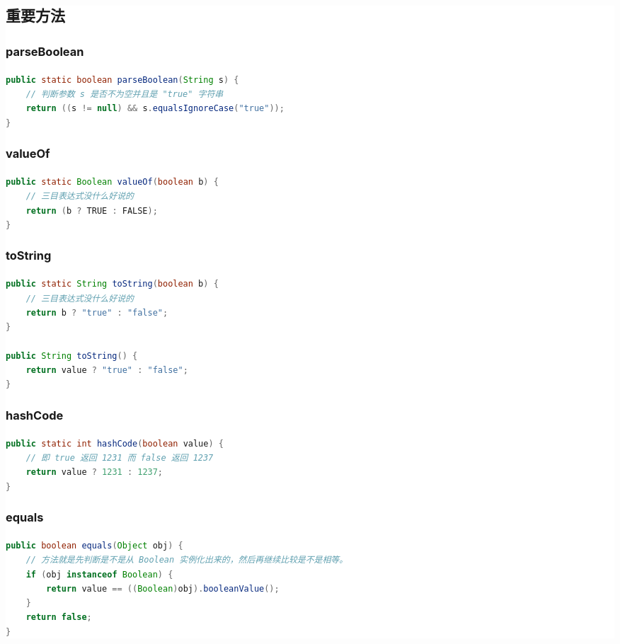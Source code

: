 ## 重要方法

### parseBoolean

```java
public static boolean parseBoolean(String s) {
    // 判断参数 s 是否不为空并且是 "true" 字符串
    return ((s != null) && s.equalsIgnoreCase("true"));
}
```

### valueOf

```java
public static Boolean valueOf(boolean b) {
    // 三目表达式没什么好说的
    return (b ? TRUE : FALSE);
}
```

### toString

```java
public static String toString(boolean b) {
    // 三目表达式没什么好说的
    return b ? "true" : "false";
}

public String toString() {
    return value ? "true" : "false";
}
```

### hashCode

```java
public static int hashCode(boolean value) {
    // 即 true 返回 1231 而 false 返回 1237
    return value ? 1231 : 1237;
}
```

### equals

```java
public boolean equals(Object obj) {
    // 方法就是先判断是不是从 Boolean 实例化出来的，然后再继续比较是不是相等。
    if (obj instanceof Boolean) {
        return value == ((Boolean)obj).booleanValue();
    }
    return false;
}
```
